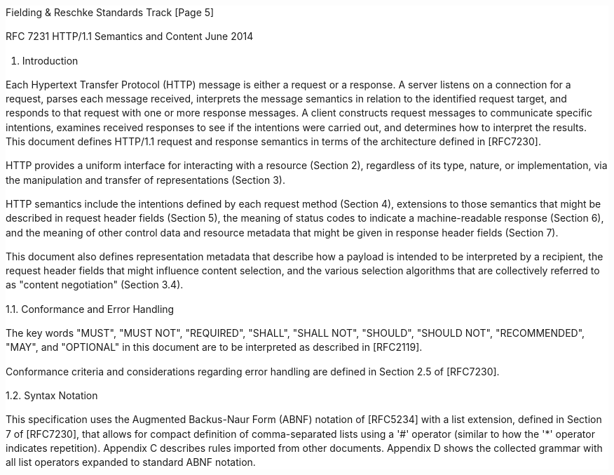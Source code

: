 





Fielding & Reschke           Standards Track                    [Page 5]

 
RFC 7231             HTTP/1.1 Semantics and Content            June 2014


1.  Introduction

   Each Hypertext Transfer Protocol (HTTP) message is either a request
   or a response.  A server listens on a connection for a request,
   parses each message received, interprets the message semantics in
   relation to the identified request target, and responds to that
   request with one or more response messages.  A client constructs
   request messages to communicate specific intentions, examines
   received responses to see if the intentions were carried out, and
   determines how to interpret the results.  This document defines
   HTTP/1.1 request and response semantics in terms of the architecture
   defined in [RFC7230].

   HTTP provides a uniform interface for interacting with a resource
   (Section 2), regardless of its type, nature, or implementation, via
   the manipulation and transfer of representations (Section 3).

   HTTP semantics include the intentions defined by each request method
   (Section 4), extensions to those semantics that might be described in
   request header fields (Section 5), the meaning of status codes to
   indicate a machine-readable response (Section 6), and the meaning of
   other control data and resource metadata that might be given in
   response header fields (Section 7).

   This document also defines representation metadata that describe how
   a payload is intended to be interpreted by a recipient, the request
   header fields that might influence content selection, and the various
   selection algorithms that are collectively referred to as "content
   negotiation" (Section 3.4).

1.1.  Conformance and Error Handling

   The key words "MUST", "MUST NOT", "REQUIRED", "SHALL", "SHALL NOT",
   "SHOULD", "SHOULD NOT", "RECOMMENDED", "MAY", and "OPTIONAL" in this
   document are to be interpreted as described in [RFC2119].

   Conformance criteria and considerations regarding error handling are
   defined in Section 2.5 of [RFC7230].

1.2.  Syntax Notation

   This specification uses the Augmented Backus-Naur Form (ABNF)
   notation of [RFC5234] with a list extension, defined in Section 7 of
   [RFC7230], that allows for compact definition of comma-separated
   lists using a '#' operator (similar to how the '*' operator indicates
   repetition).  Appendix C describes rules imported from other
   documents.  Appendix D shows the collected grammar with all list
   operators expanded to standard ABNF notation.
